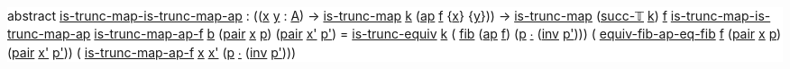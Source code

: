   <a id="2889" class="Keyword">abstract</a>
    <a id="2902" href="foundation-core.truncated-maps.html#2902" class="Function">is-trunc-map-is-trunc-map-ap</a> <a id="2931" class="Symbol">:</a>
      <a id="2939" class="Symbol">((</a><a id="2941" href="foundation-core.truncated-maps.html#2941" class="Bound">x</a> <a id="2943" href="foundation-core.truncated-maps.html#2943" class="Bound">y</a> <a id="2945" class="Symbol">:</a> <a id="2947" href="foundation-core.truncated-maps.html#2841" class="Bound">A</a><a id="2948" class="Symbol">)</a> <a id="2950" class="Symbol">→</a> <a id="2952" href="foundation-core.truncated-maps.html#1873" class="Function">is-trunc-map</a> <a id="2965" href="foundation-core.truncated-maps.html#2833" class="Bound">k</a> <a id="2967" class="Symbol">(</a><a id="2968" href="foundation-core.identity-types.html#2853" class="Function">ap</a> <a id="2971" href="foundation-core.truncated-maps.html#2865" class="Bound">f</a> <a id="2973" class="Symbol">{</a><a id="2974" href="foundation-core.truncated-maps.html#2941" class="Bound">x</a><a id="2975" class="Symbol">}</a> <a id="2977" class="Symbol">{</a><a id="2978" href="foundation-core.truncated-maps.html#2943" class="Bound">y</a><a id="2979" class="Symbol">}))</a> <a id="2983" class="Symbol">→</a> <a id="2985" href="foundation-core.truncated-maps.html#1873" class="Function">is-trunc-map</a> <a id="2998" class="Symbol">(</a><a id="2999" href="foundation-core.truncation-levels.html#419" class="InductiveConstructor">succ-𝕋</a> <a id="3006" href="foundation-core.truncated-maps.html#2833" class="Bound">k</a><a id="3007" class="Symbol">)</a> <a id="3009" href="foundation-core.truncated-maps.html#2865" class="Bound">f</a>
    <a id="3015" href="foundation-core.truncated-maps.html#2902" class="Function">is-trunc-map-is-trunc-map-ap</a> <a id="3044" href="foundation-core.truncated-maps.html#3044" class="Bound">is-trunc-map-ap-f</a> <a id="3062" href="foundation-core.truncated-maps.html#3062" class="Bound">b</a> <a id="3064" class="Symbol">(</a><a id="3065" href="foundation-core.dependent-pair-types.html#575" class="InductiveConstructor">pair</a> <a id="3070" href="foundation-core.truncated-maps.html#3070" class="Bound">x</a> <a id="3072" href="foundation-core.truncated-maps.html#3072" class="Bound">p</a><a id="3073" class="Symbol">)</a> <a id="3075" class="Symbol">(</a><a id="3076" href="foundation-core.dependent-pair-types.html#575" class="InductiveConstructor">pair</a> <a id="3081" href="foundation-core.truncated-maps.html#3081" class="Bound">x&#39;</a> <a id="3084" href="foundation-core.truncated-maps.html#3084" class="Bound">p&#39;</a><a id="3086" class="Symbol">)</a> <a id="3088" class="Symbol">=</a>
      <a id="3096" href="foundation-core.truncated-types.html#4377" class="Function">is-trunc-equiv</a> <a id="3111" href="foundation-core.truncated-maps.html#2833" class="Bound">k</a>
        <a id="3121" class="Symbol">(</a> <a id="3123" href="foundation-core.fibers-of-maps.html#928" class="Function">fib</a> <a id="3127" class="Symbol">(</a><a id="3128" href="foundation-core.identity-types.html#2853" class="Function">ap</a> <a id="3131" href="foundation-core.truncated-maps.html#2865" class="Bound">f</a><a id="3132" class="Symbol">)</a> <a id="3134" class="Symbol">(</a><a id="3135" href="foundation-core.truncated-maps.html#3072" class="Bound">p</a> <a id="3137" href="foundation-core.identity-types.html#1239" class="Function Operator">∙</a> <a id="3139" class="Symbol">(</a><a id="3140" href="foundation-core.identity-types.html#1552" class="Function">inv</a> <a id="3144" href="foundation-core.truncated-maps.html#3084" class="Bound">p&#39;</a><a id="3146" class="Symbol">)))</a>
        <a id="3158" class="Symbol">(</a> <a id="3160" href="foundation-core.equality-fibers-of-maps.html#3006" class="Function">equiv-fib-ap-eq-fib</a> <a id="3180" href="foundation-core.truncated-maps.html#2865" class="Bound">f</a> <a id="3182" class="Symbol">(</a><a id="3183" href="foundation-core.dependent-pair-types.html#575" class="InductiveConstructor">pair</a> <a id="3188" href="foundation-core.truncated-maps.html#3070" class="Bound">x</a> <a id="3190" href="foundation-core.truncated-maps.html#3072" class="Bound">p</a><a id="3191" class="Symbol">)</a> <a id="3193" class="Symbol">(</a><a id="3194" href="foundation-core.dependent-pair-types.html#575" class="InductiveConstructor">pair</a> <a id="3199" href="foundation-core.truncated-maps.html#3081" class="Bound">x&#39;</a> <a id="3202" href="foundation-core.truncated-maps.html#3084" class="Bound">p&#39;</a><a id="3204" class="Symbol">))</a>
        <a id="3215" class="Symbol">(</a> <a id="3217" href="foundation-core.truncated-maps.html#3044" class="Bound">is-trunc-map-ap-f</a> <a id="3235" href="foundation-core.truncated-maps.html#3070" class="Bound">x</a> <a id="3237" href="foundation-core.truncated-maps.html#3081" class="Bound">x&#39;</a> <a id="3240" class="Symbol">(</a><a id="3241" href="foundation-core.truncated-maps.html#3072" class="Bound">p</a> <a id="3243" href="foundation-core.identity-types.html#1239" class="Function Operator">∙</a> <a id="3245" class="Symbol">(</a><a id="3246" href="foundation-core.identity-types.html#1552" class="Function">inv</a> <a id="3250" href="foundation-core.truncated-maps.html#3084" class="Bound">p&#39;</a><a id="3252" class="Symbol">)))</a>      
